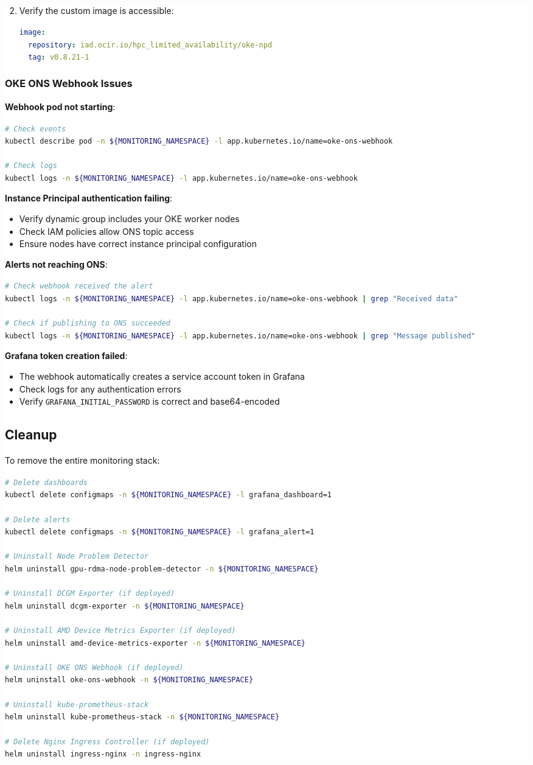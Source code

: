 2. Verify the custom image is accessible:
   ```yaml
   image:
     repository: iad.ocir.io/hpc_limited_availability/oke-npd
     tag: v0.8.21-1
   ```

### OKE ONS Webhook Issues

**Webhook pod not starting**:
```bash
# Check events
kubectl describe pod -n ${MONITORING_NAMESPACE} -l app.kubernetes.io/name=oke-ons-webhook

# Check logs
kubectl logs -n ${MONITORING_NAMESPACE} -l app.kubernetes.io/name=oke-ons-webhook
```

**Instance Principal authentication failing**:
- Verify dynamic group includes your OKE worker nodes
- Check IAM policies allow ONS topic access
- Ensure nodes have correct instance principal configuration

**Alerts not reaching ONS**:
```bash
# Check webhook received the alert
kubectl logs -n ${MONITORING_NAMESPACE} -l app.kubernetes.io/name=oke-ons-webhook | grep "Received data"

# Check if publishing to ONS succeeded
kubectl logs -n ${MONITORING_NAMESPACE} -l app.kubernetes.io/name=oke-ons-webhook | grep "Message published"
```

**Grafana token creation failed**:
- The webhook automatically creates a service account token in Grafana
- Check logs for any authentication errors
- Verify `GRAFANA_INITIAL_PASSWORD` is correct and base64-encoded

## Cleanup

To remove the entire monitoring stack:

```bash
# Delete dashboards
kubectl delete configmaps -n ${MONITORING_NAMESPACE} -l grafana_dashboard=1

# Delete alerts
kubectl delete configmaps -n ${MONITORING_NAMESPACE} -l grafana_alert=1

# Uninstall Node Problem Detector
helm uninstall gpu-rdma-node-problem-detector -n ${MONITORING_NAMESPACE}

# Uninstall DCGM Exporter (if deployed)
helm uninstall dcgm-exporter -n ${MONITORING_NAMESPACE}

# Uninstall AMD Device Metrics Exporter (if deployed)
helm uninstall amd-device-metrics-exporter -n ${MONITORING_NAMESPACE}

# Uninstall OKE ONS Webhook (if deployed)
helm uninstall oke-ons-webhook -n ${MONITORING_NAMESPACE}

# Uninstall kube-prometheus-stack
helm uninstall kube-prometheus-stack -n ${MONITORING_NAMESPACE}

# Delete Nginx Ingress Controller (if deployed)
helm uninstall ingress-nginx -n ingress-nginx
```
